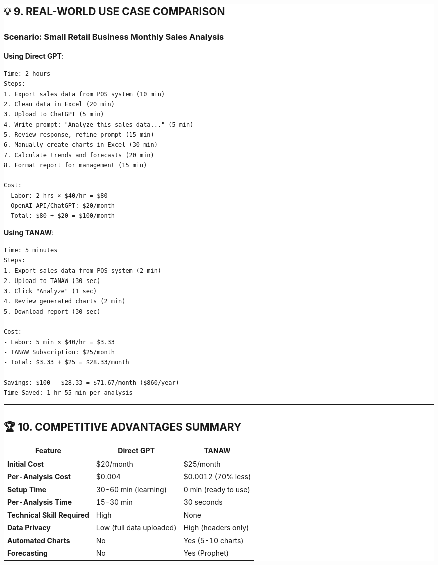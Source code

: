 
## 💡 **9. REAL-WORLD USE CASE COMPARISON**

### **Scenario**: Small Retail Business Monthly Sales Analysis

**Using Direct GPT**:
```
Time: 2 hours
Steps:
1. Export sales data from POS system (10 min)
2. Clean data in Excel (20 min)
3. Upload to ChatGPT (5 min)
4. Write prompt: "Analyze this sales data..." (5 min)
5. Review response, refine prompt (15 min)
6. Manually create charts in Excel (30 min)
7. Calculate trends and forecasts (20 min)
8. Format report for management (15 min)

Cost:
- Labor: 2 hrs × $40/hr = $80
- OpenAI API/ChatGPT: $20/month
- Total: $80 + $20 = $100/month
```

**Using TANAW**:
```
Time: 5 minutes
Steps:
1. Export sales data from POS system (2 min)
2. Upload to TANAW (30 sec)
3. Click "Analyze" (1 sec)
4. Review generated charts (2 min)
5. Download report (30 sec)

Cost:
- Labor: 5 min × $40/hr = $3.33
- TANAW Subscription: $25/month
- Total: $3.33 + $25 = $28.33/month

Savings: $100 - $28.33 = $71.67/month ($860/year)
Time Saved: 1 hr 55 min per analysis
```

---

## 🏆 **10. COMPETITIVE ADVANTAGES SUMMARY**

| Feature | Direct GPT | TANAW |
|---------|-----------|--------|
| **Initial Cost** | $20/month | $25/month |
| **Per-Analysis Cost** | $0.004 | $0.0012 (70% less) |
| **Setup Time** | 30-60 min (learning) | 0 min (ready to use) |
| **Per-Analysis Time** | 15-30 min | 30 seconds |
| **Technical Skill Required** | High | None |
| **Data Privacy** | Low (full data uploaded) | High (headers only) |
| **Automated Charts** | No | Yes (5-10 charts) |
| **Forecasting** | No | Yes (Prophet) |